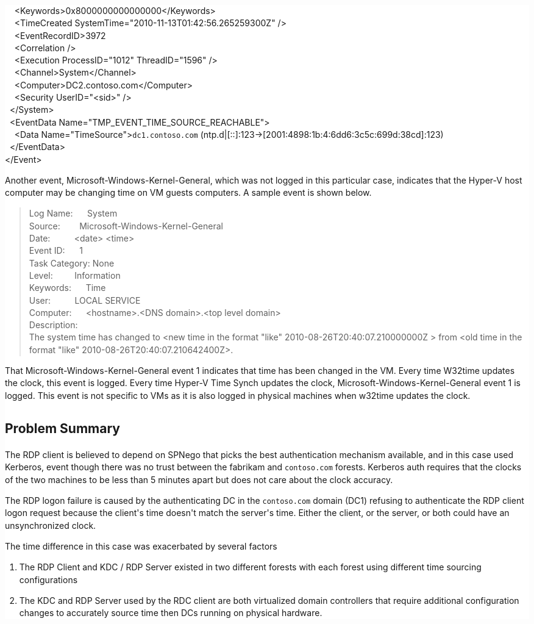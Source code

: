      \<Keywords>0x8000000000000000\</Keywords>  
     \<TimeCreated SystemTime="2010-11-13T01:42:56.265259300Z" />  
     \<EventRecordID>3972</EventRecordID>  
     \<Correlation />  
     \<Execution ProcessID="1012" ThreadID="1596" />  
     \<Channel>System\</Channel>  
     \<Computer>DC2.contoso.com\</Computer>  
     \<Security UserID="\<sid>" />  
   \</System>  
   \<EventData Name="TMP_EVENT_TIME_SOURCE_REACHABLE">  
     \<Data Name="TimeSource">`dc1.contoso.com` (ntp.d|[::]:123-&gt;[2001:4898:1b:4:6dd6:3c5c:699d:38cd]:123)</Data>  
   \</EventData>  
 \</Event>  

Another event, Microsoft-Windows-Kernel-General, which was not logged in this particular case, indicates that the Hyper-V host computer may be changing time on VM guests computers. A sample event is shown below.  

>Log Name:      System  
Source:        Microsoft-Windows-Kernel-General  
Date:          \<date> \<time>  
Event ID:      1  
Task Category: None  
Level:         Information  
Keywords:      Time  
User:          LOCAL SERVICE  
Computer:      \<hostname>.\<DNS domain>.\<top level domain>  
Description:  
The system time has changed to ‎\<new time in the format "like" 2010‎-‎08‎-‎26T20:40:07.210000000Z > from \<old time in the format "like" ‎2010‎-‎08‎-‎26T20:40:07.210642400Z>.  

 That Microsoft-Windows-Kernel-General event 1 indicates that time has been changed in the VM. Every time W32time updates the clock, this event is logged. Every time Hyper-V Time Synch updates the clock, Microsoft-Windows-Kernel-General event 1 is logged. This event is not specific to VMs as it is also logged in physical machines when w32time updates the clock.

## Problem Summary

The RDP client is believed to depend on SPNego that picks the best authentication mechanism available, and in this case used Kerberos, event though there was no trust between the fabrikam and `contoso.com` forests. Kerberos auth requires that the clocks of the two machines to be less than 5 minutes apart but does not care about the clock accuracy.

The RDP logon failure is caused by the authenticating DC in the `contoso.com` domain (DC1) refusing to authenticate the RDP client logon request because the client's time doesn't match the server's time. Either the client, or the server, or both could have an unsynchronized clock.

The time difference in this case was exacerbated by several factors  

1. The RDP Client and KDC / RDP Server existed in two different forests with each forest using different time sourcing configurations

2. The KDC and RDP Server used by the RDC client are both virtualized domain controllers that require additional configuration changes to accurately source time then DCs running on physical hardware.

